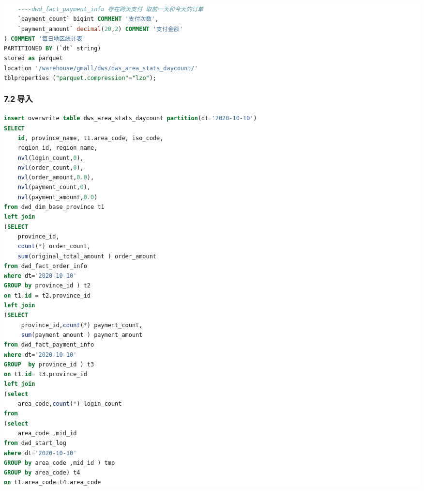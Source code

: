 ```sql
    ----dwd_fact_payment_info 存在跨天支付 取前一天和今天的订单
    `payment_count` bigint COMMENT '支付次数',
    `payment_amount` decimal(20,2) COMMENT '支付金额'
) COMMENT '每日地区统计表'
PARTITIONED BY (`dt` string)
stored as parquet
location '/warehouse/gmall/dws/dws_area_stats_daycount/'
tblproperties ("parquet.compression"="lzo");

```

### 7.2 导入

```SQL
insert overwrite table dws_area_stats_daycount partition(dt='2020-10-10')
SELECT 
    id, province_name, t1.area_code, iso_code,
    region_id, region_name, 
    nvl(login_count,0), 
    nvl(order_count,0),
    nvl(order_amount,0.0),
    nvl(payment_count,0), 
    nvl(payment_amount,0.0)
from dwd_dim_base_province t1
left join
(SELECT 
    province_id,
    count(*) order_count,
    sum(original_total_amount ) order_amount
from dwd_fact_order_info 
where dt='2020-10-10'
GROUP by province_id ) t2
on t1.id = t2.province_id
left join
(SELECT 
     province_id,count(*) payment_count,
     sum(payment_amount ) payment_amount
from dwd_fact_payment_info 
where dt='2020-10-10'
GROUP  by province_id ) t3
on t1.id= t3.province_id
left join
(select
    area_code,count(*) login_count
from
(select
    area_code ,mid_id
from dwd_start_log 
where dt='2020-10-10' 
GROUP by area_code ,mid_id ) tmp
GROUP by area_code) t4
on t1.area_code=t4.area_code

```
